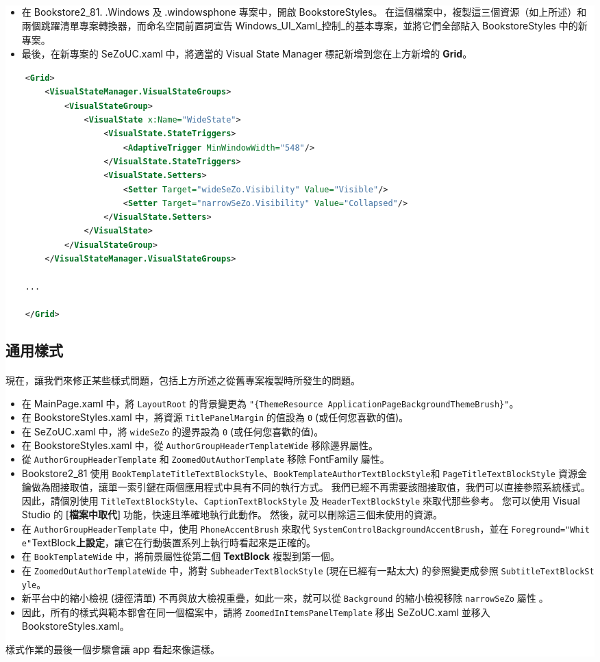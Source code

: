 -   在 Bookstore2\_81. .Windows 及 .windowsphone 專案中，開啟 BookstoreStyles。 在這個檔案中，複製這三個資源（如上所述）和兩個跳躍清單專案轉換器，而命名空間前置詞宣告 Windows\_UI\_Xaml\_控制\_的基本專案，並將它們全部貼入 BookstoreStyles 中的新專案。
-   最後，在新專案的 SeZoUC.xaml 中，將適當的 Visual State Manager 標記新增到您在上方新增的 **Grid**。

```xml
    <Grid>
        <VisualStateManager.VisualStateGroups>
            <VisualStateGroup>
                <VisualState x:Name="WideState">
                    <VisualState.StateTriggers>
                        <AdaptiveTrigger MinWindowWidth="548"/>
                    </VisualState.StateTriggers>
                    <VisualState.Setters>
                        <Setter Target="wideSeZo.Visibility" Value="Visible"/>
                        <Setter Target="narrowSeZo.Visibility" Value="Collapsed"/>
                    </VisualState.Setters>
                </VisualState>
            </VisualStateGroup>
        </VisualStateManager.VisualStateGroups>

    ...

    </Grid>
```

## <a name="universal-styling"></a>通用樣式

現在，讓我們來修正某些樣式問題，包括上方所述之從舊專案複製時所發生的問題。

-   在 MainPage.xaml 中，將 `LayoutRoot` 的背景變更為 `"{ThemeResource ApplicationPageBackgroundThemeBrush}"`。
-   在 BookstoreStyles.xaml 中，將資源 `TitlePanelMargin` 的值設為 `0` (或任何您喜歡的值)。
-   在 SeZoUC.xaml 中，將 `wideSeZo` 的邊界設為 `0` (或任何您喜歡的值)。
-   在 BookstoreStyles.xaml 中，從 `AuthorGroupHeaderTemplateWide` 移除邊界屬性。
-   從 `AuthorGroupHeaderTemplate` 和 `ZoomedOutAuthorTemplate` 移除 FontFamily 屬性。
-   Bookstore2\_81 使用 `BookTemplateTitleTextBlockStyle`、`BookTemplateAuthorTextBlockStyle`和 `PageTitleTextBlockStyle` 資源金鑰做為間接取值，讓單一索引鍵在兩個應用程式中具有不同的執行方式。 我們已經不再需要該間接取值，我們可以直接參照系統樣式。 因此，請個別使用 `TitleTextBlockStyle`、`CaptionTextBlockStyle` 及 `HeaderTextBlockStyle` 來取代那些參考。 您可以使用 Visual Studio 的 [**檔案中取代**] 功能，快速且準確地執行此動作。 然後，就可以刪除這三個未使用的資源。
-   在 `AuthorGroupHeaderTemplate` 中，使用 `PhoneAccentBrush` 來取代 `SystemControlBackgroundAccentBrush`，並在 `Foreground="White"`TextBlock**上設定**，讓它在行動裝置系列上執行時看起來是正確的。
-   在 `BookTemplateWide` 中，將前景屬性從第二個 **TextBlock** 複製到第一個。
-   在 `ZoomedOutAuthorTemplateWide` 中，將對 `SubheaderTextBlockStyle` (現在已經有一點太大) 的參照變更成參照 `SubtitleTextBlockStyle`。
-   新平台中的縮小檢視 (捷徑清單) 不再與放大檢視重疊，如此一來，就可以從 `Background` 的縮小檢視移除 `narrowSeZo` 屬性 。
-   因此，所有的樣式與範本都會在同一個檔案中，請將 `ZoomedInItemsPanelTemplate` 移出 SeZoUC.xaml 並移入 BookstoreStyles.xaml。

樣式作業的最後一個步驟會讓 app 看起來像這樣。
